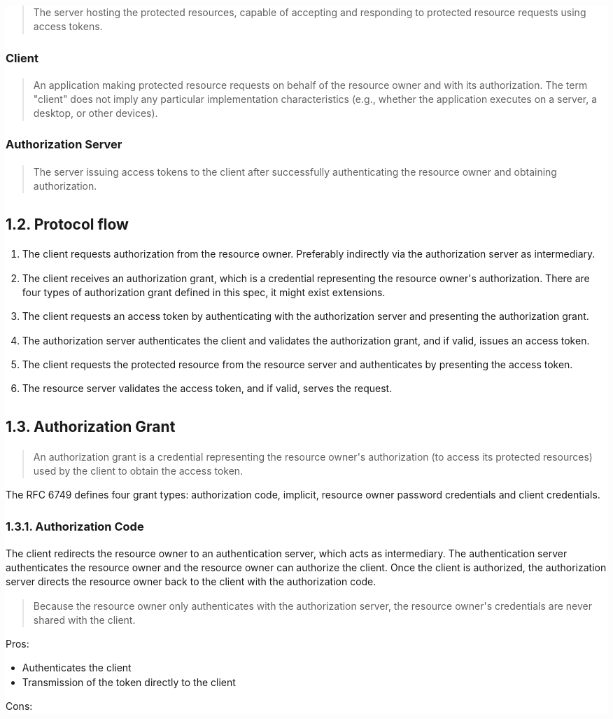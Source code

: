 > The server hosting the protected resources, capable of accepting and responding to protected resource requests using access tokens.

### Client

> An application making protected resource requests on behalf of the resource owner and with its authorization. The term "client" does not imply any particular implementation characteristics (e.g., whether the application executes on a server, a desktop, or other devices).

### Authorization Server

> The server issuing access tokens to the client after successfully authenticating the resource owner and obtaining authorization.

## 1.2. Protocol flow

1. The client requests authorization from the resource owner. Preferably indirectly via the authorization server as intermediary.

2. The client receives an authorization grant, which is a credential representing the resource owner's authorization. There are four types of authorization grant defined in this spec, it might exist extensions.
3. The client requests an access token by authenticating with the authorization server and presenting the authorization grant.
4. The authorization server authenticates the client and validates the authorization grant, and if valid, issues an access token.
5. The client requests the protected resource from the resource server and authenticates by presenting the access token.
6. The resource server validates the access token, and if valid, serves the request.

## 1.3. Authorization Grant

> An authorization grant is a credential representing the resource owner's authorization (to access its protected resources) used by the client to obtain the access token.

The RFC 6749 defines four grant types: authorization code, implicit, resource owner password credentials and client credentials.

### 1.3.1. Authorization Code

The client redirects the resource owner to an authentication server, which acts as intermediary. The authentication server authenticates the resource owner and the resource owner can authorize the client. Once the client is authorized, the authorization server directs the resource owner back to the client with the authorization code.

> Because the resource owner only authenticates with the authorization server, the resource owner's credentials are never shared with the client.

Pros:

* Authenticates the client
* Transmission of the token directly to the client

Cons:
